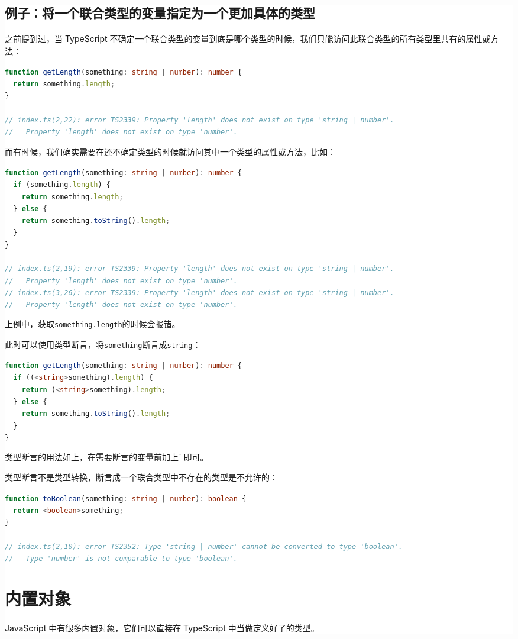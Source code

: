 ## 例子：将一个联合类型的变量指定为一个更加具体的类型
​之前提到过，当 TypeScript 不确定一个联合类型的变量到底是哪个类型的时候，我们只能访问此联合类型的所有类型里共有的属性或方法：
```ts
function getLength(something: string | number): number {
  return something.length;
}
​
// index.ts(2,22): error TS2339: Property 'length' does not exist on type 'string | number'.
//   Property 'length' does not exist on type 'number'.
```
而有时候，我们确实需要在还不确定类型的时候就访问其中一个类型的属性或方法，比如：
```ts
function getLength(something: string | number): number {
  if (something.length) {
    return something.length;
  } else {
    return something.toString().length;
  }
}
​
// index.ts(2,19): error TS2339: Property 'length' does not exist on type 'string | number'.
//   Property 'length' does not exist on type 'number'.
// index.ts(3,26): error TS2339: Property 'length' does not exist on type 'string | number'.
//   Property 'length' does not exist on type 'number'.
```
上例中，获取`something.length`的时候会报错。

此时可以使用类型断言，将`something`断言成`string`：
```ts
function getLength(something: string | number): number {
  if ((<string>something).length) {
    return (<string>something).length;
  } else {
    return something.toString().length;
  }
}
```
类型断言的用法如上，在需要断言的变量前加上`<Type> 即可。

类型断言不是类型转换，断言成一个联合类型中不存在的类型是不允许的：
```ts
function toBoolean(something: string | number): boolean {
  return <boolean>something;
}
​
// index.ts(2,10): error TS2352: Type 'string | number' cannot be converted to type 'boolean'.
//   Type 'number' is not comparable to type 'boolean'.
```
# 内置对象
JavaScript 中有很多内置对象，它们可以直接在 TypeScript 中当做定义好了的类型。

